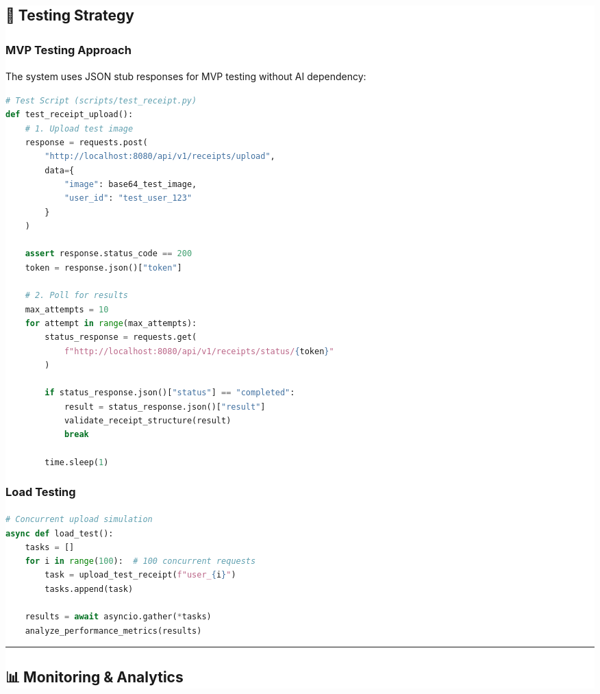 ## 🧪 **Testing Strategy**

### **MVP Testing Approach**
The system uses JSON stub responses for MVP testing without AI dependency:

```python
# Test Script (scripts/test_receipt.py)
def test_receipt_upload():
    # 1. Upload test image
    response = requests.post(
        "http://localhost:8080/api/v1/receipts/upload",
        data={
            "image": base64_test_image,
            "user_id": "test_user_123"
        }
    )
    
    assert response.status_code == 200
    token = response.json()["token"]
    
    # 2. Poll for results
    max_attempts = 10
    for attempt in range(max_attempts):
        status_response = requests.get(
            f"http://localhost:8080/api/v1/receipts/status/{token}"
        )
        
        if status_response.json()["status"] == "completed":
            result = status_response.json()["result"]
            validate_receipt_structure(result)
            break
            
        time.sleep(1)
```

### **Load Testing**
```python
# Concurrent upload simulation
async def load_test():
    tasks = []
    for i in range(100):  # 100 concurrent requests
        task = upload_test_receipt(f"user_{i}")
        tasks.append(task)
    
    results = await asyncio.gather(*tasks)
    analyze_performance_metrics(results)
```

---

## 📊 **Monitoring & Analytics**
